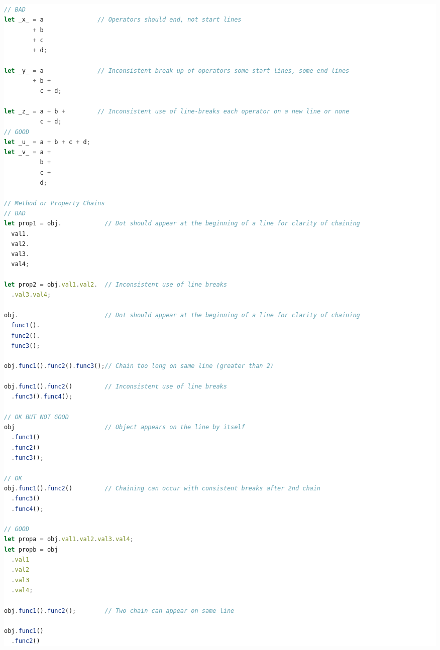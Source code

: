 ```js
// BAD
let _x_ = a               // Operators should end, not start lines
        + b
        + c
        + d;

let _y_ = a               // Inconsistent break up of operators some start lines, some end lines
        + b +         
          c + d;

let _z_ = a + b +         // Inconsistent use of line-breaks each operator on a new line or none
          c + d;
// GOOD
let _u_ = a + b + c + d;
let _v_ = a +
          b +
          c +
          d;

// Method or Property Chains
// BAD
let prop1 = obj.            // Dot should appear at the beginning of a line for clarity of chaining
  val1.
  val2.
  val3.
  val4;

let prop2 = obj.val1.val2.  // Inconsistent use of line breaks
  .val3.val4;

obj.                        // Dot should appear at the beginning of a line for clarity of chaining
  func1().
  func2().
  func3();

obj.func1().func2().func3();// Chain too long on same line (greater than 2)

obj.func1().func2()         // Inconsistent use of line breaks
  .func3().func4();

// OK BUT NOT GOOD
obj                         // Object appears on the line by itself
  .func1()
  .func2()
  .func3();

// OK
obj.func1().func2()         // Chaining can occur with consistent breaks after 2nd chain
  .func3()
  .func4();

// GOOD
let propa = obj.val1.val2.val3.val4;
let propb = obj
  .val1
  .val2
  .val3
  .val4;

obj.func1().func2();        // Two chain can appear on same line

obj.func1()
  .func2()
```